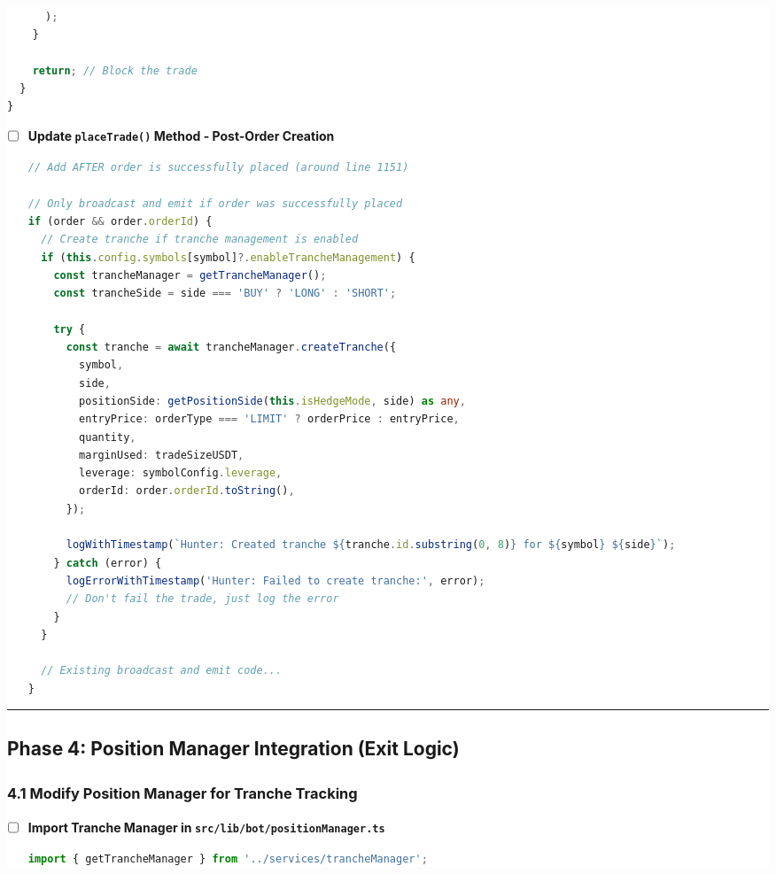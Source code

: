   ```typescript
        );
      }

      return; // Block the trade
    }
  }
  ```

- [ ] **Update `placeTrade()` Method - Post-Order Creation**
  ```typescript
  // Add AFTER order is successfully placed (around line 1151)

  // Only broadcast and emit if order was successfully placed
  if (order && order.orderId) {
    // Create tranche if tranche management is enabled
    if (this.config.symbols[symbol]?.enableTrancheManagement) {
      const trancheManager = getTrancheManager();
      const trancheSide = side === 'BUY' ? 'LONG' : 'SHORT';

      try {
        const tranche = await trancheManager.createTranche({
          symbol,
          side,
          positionSide: getPositionSide(this.isHedgeMode, side) as any,
          entryPrice: orderType === 'LIMIT' ? orderPrice : entryPrice,
          quantity,
          marginUsed: tradeSizeUSDT,
          leverage: symbolConfig.leverage,
          orderId: order.orderId.toString(),
        });

        logWithTimestamp(`Hunter: Created tranche ${tranche.id.substring(0, 8)} for ${symbol} ${side}`);
      } catch (error) {
        logErrorWithTimestamp('Hunter: Failed to create tranche:', error);
        // Don't fail the trade, just log the error
      }
    }

    // Existing broadcast and emit code...
  }
  ```

---

## Phase 4: Position Manager Integration (Exit Logic)

### 4.1 Modify Position Manager for Tranche Tracking

- [ ] **Import Tranche Manager in `src/lib/bot/positionManager.ts`**
  ```typescript
  import { getTrancheManager } from '../services/trancheManager';
  ```

